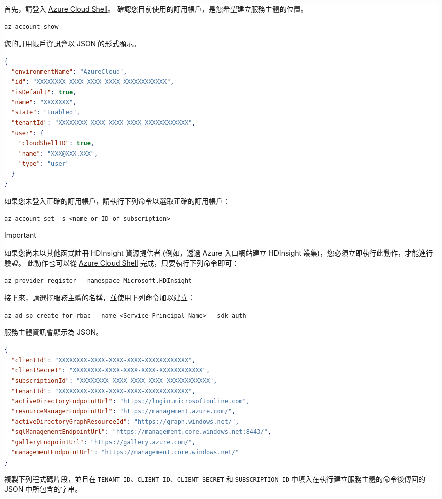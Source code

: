 首先，請登入 [Azure Cloud Shell](https://shell.azure.com/bash)。 確認您目前使用的訂用帳戶，是您希望建立服務主體的位置。 

```azurecli-interactive
az account show
```

您的訂用帳戶資訊會以 JSON 的形式顯示。

```json
{
  "environmentName": "AzureCloud",
  "id": "XXXXXXXX-XXXX-XXXX-XXXX-XXXXXXXXXXXX",
  "isDefault": true,
  "name": "XXXXXXX",
  "state": "Enabled",
  "tenantId": "XXXXXXXX-XXXX-XXXX-XXXX-XXXXXXXXXXXX",
  "user": {
    "cloudShellID": true,
    "name": "XXX@XXX.XXX",
    "type": "user"
  }
}
```

如果您未登入正確的訂用帳戶，請執行下列命令以選取正確的訂用帳戶： 
```azurecli-interactive
az account set -s <name or ID of subscription>
```

> [!IMPORTANT]
> 如果您尚未以其他函式註冊 HDInsight 資源提供者 (例如，透過 Azure 入口網站建立 HDInsight 叢集)，您必須立即執行此動作，才能進行驗證。 此動作也可以從 [Azure Cloud Shell](https://shell.azure.com/bash) 完成，只要執行下列命令即可：
>```azurecli-interactive
>az provider register --namespace Microsoft.HDInsight
>```

接下來，請選擇服務主體的名稱，並使用下列命令加以建立：

```azurecli-interactive
az ad sp create-for-rbac --name <Service Principal Name> --sdk-auth
```

服務主體資訊會顯示為 JSON。

```json
{
  "clientId": "XXXXXXXX-XXXX-XXXX-XXXX-XXXXXXXXXXXX",
  "clientSecret": "XXXXXXXX-XXXX-XXXX-XXXX-XXXXXXXXXXXX",
  "subscriptionId": "XXXXXXXX-XXXX-XXXX-XXXX-XXXXXXXXXXXX",
  "tenantId": "XXXXXXXX-XXXX-XXXX-XXXX-XXXXXXXXXXXX",
  "activeDirectoryEndpointUrl": "https://login.microsoftonline.com",
  "resourceManagerEndpointUrl": "https://management.azure.com/",
  "activeDirectoryGraphResourceId": "https://graph.windows.net/",
  "sqlManagementEndpointUrl": "https://management.core.windows.net:8443/",
  "galleryEndpointUrl": "https://gallery.azure.com/",
  "managementEndpointUrl": "https://management.core.windows.net/"
}
```
複製下列程式碼片段，並且在 `TENANT_ID`、`CLIENT_ID`、`CLIENT_SECRET` 和 `SUBSCRIPTION_ID` 中填入在執行建立服務主體的命令後傳回的 JSON 中所包含的字串。
